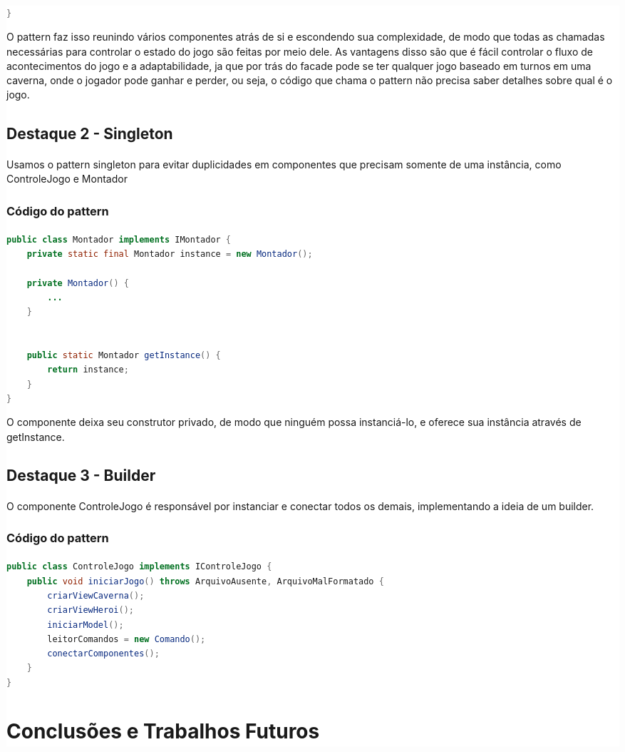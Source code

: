 ~~~java
}
~~~
O pattern faz isso reunindo vários componentes atrás de si e escondendo sua complexidade, de modo que todas as chamadas necessárias para controlar o estado do jogo são feitas por meio dele. As vantagens disso são que é fácil controlar o fluxo de acontecimentos do jogo e a adaptabilidade, ja que por trás do facade pode se ter qualquer jogo baseado em turnos em uma caverna, onde o jogador pode ganhar e perder, ou seja, o código que chama o pattern não precisa saber detalhes sobre qual é o jogo.

## Destaque 2 - Singleton
Usamos o pattern singleton para evitar duplicidades em componentes que precisam somente de uma instância, como ControleJogo e Montador
### Código do pattern
~~~java
public class Montador implements IMontador {
	private static final Montador instance = new Montador();
	
	private Montador() {
		...
	}
	
	
	public static Montador getInstance() {
		return instance;
	}
}
~~~
O componente deixa seu construtor privado, de modo que ninguém possa instanciá-lo, e oferece sua instância através de getInstance.

## Destaque 3 - Builder
O componente ControleJogo é responsável por instanciar e conectar todos os demais, implementando a ideia de um builder.
### Código do pattern
~~~java
public class ControleJogo implements IControleJogo {
	public void iniciarJogo() throws ArquivoAusente, ArquivoMalFormatado {
		criarViewCaverna();
		criarViewHeroi();
		iniciarModel();
		leitorComandos = new Comando();
		conectarComponentes();
	}
}
~~~

# Conclusões e Trabalhos Futuros